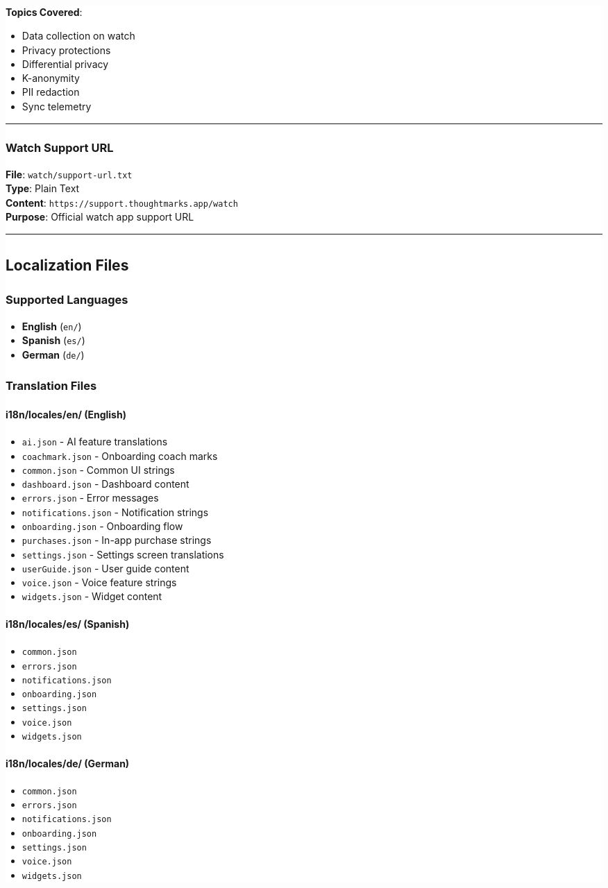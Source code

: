 **Topics Covered**:
- Data collection on watch
- Privacy protections
- Differential privacy
- K-anonymity
- PII redaction
- Sync telemetry

---

### Watch Support URL
**File**: `watch/support-url.txt`  
**Type**: Plain Text  
**Content**: `https://support.thoughtmarks.app/watch`  
**Purpose**: Official watch app support URL

---

## Localization Files

### Supported Languages
- **English** (`en/`)
- **Spanish** (`es/`)
- **German** (`de/`)

### Translation Files

#### i18n/locales/en/ (English)
- `ai.json` - AI feature translations
- `coachmark.json` - Onboarding coach marks
- `common.json` - Common UI strings
- `dashboard.json` - Dashboard content
- `errors.json` - Error messages
- `notifications.json` - Notification strings
- `onboarding.json` - Onboarding flow
- `purchases.json` - In-app purchase strings
- `settings.json` - Settings screen translations
- `userGuide.json` - User guide content
- `voice.json` - Voice feature strings
- `widgets.json` - Widget content

#### i18n/locales/es/ (Spanish)
- `common.json`
- `errors.json`
- `notifications.json`
- `onboarding.json`
- `settings.json`
- `voice.json`
- `widgets.json`

#### i18n/locales/de/ (German)
- `common.json`
- `errors.json`
- `notifications.json`
- `onboarding.json`
- `settings.json`
- `voice.json`
- `widgets.json`

